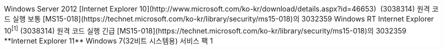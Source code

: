 </td>
</tr>
<tr>
<td style="border:1px solid black;">
Windows Server 2012

</td>
<td style="border:1px solid black;">
[Internet Explorer 10](http://www.microsoft.com/ko-kr/download/details.aspx?id=46653)   
(3038314)

</td>
<td style="border:1px solid black;">
원격 코드 실행

</td>
<td style="border:1px solid black;">
보통

</td>
<td style="border:1px solid black;">
[MS15-018](https://technet.microsoft.com/ko-kr/library/security/ms15-018)의 3032359

</td>
</tr>
<tr>
<td style="border:1px solid black;">
Windows RT

</td>
<td style="border:1px solid black;">
Internet Explorer 10<sup>[1]</sup>
(3038314)

</td>
<td style="border:1px solid black;">
원격 코드 실행

</td>
<td style="border:1px solid black;">
긴급

</td>
<td style="border:1px solid black;">
[MS15-018](https://technet.microsoft.com/ko-kr/library/security/ms15-018)의 3032359

</td>
</tr>
<tr>
<td style="border:1px solid black;" colspan="5">
**Internet Explorer 11**

</td>
</tr>
<tr>
<td style="border:1px solid black;">
Windows 7(32비트 시스템용) 서비스 팩 1
